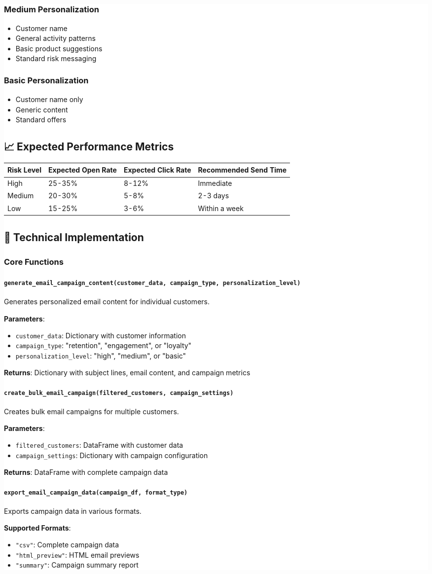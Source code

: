 ### Medium Personalization
- Customer name
- General activity patterns
- Basic product suggestions
- Standard risk messaging

### Basic Personalization
- Customer name only
- Generic content
- Standard offers

## 📈 Expected Performance Metrics

| Risk Level | Expected Open Rate | Expected Click Rate | Recommended Send Time |
|------------|-------------------|--------------------|--------------------|
| High       | 25-35%           | 8-12%              | Immediate          |
| Medium     | 20-30%           | 5-8%               | 2-3 days           |
| Low        | 15-25%           | 3-6%               | Within a week      |

## 🔧 Technical Implementation

### Core Functions

#### `generate_email_campaign_content(customer_data, campaign_type, personalization_level)`
Generates personalized email content for individual customers.

**Parameters**:
- `customer_data`: Dictionary with customer information
- `campaign_type`: "retention", "engagement", or "loyalty"
- `personalization_level`: "high", "medium", or "basic"

**Returns**: Dictionary with subject lines, email content, and campaign metrics

#### `create_bulk_email_campaign(filtered_customers, campaign_settings)`
Creates bulk email campaigns for multiple customers.

**Parameters**:
- `filtered_customers`: DataFrame with customer data
- `campaign_settings`: Dictionary with campaign configuration

**Returns**: DataFrame with complete campaign data

#### `export_email_campaign_data(campaign_df, format_type)`
Exports campaign data in various formats.

**Supported Formats**:
- `"csv"`: Complete campaign data
- `"html_preview"`: HTML email previews
- `"summary"`: Campaign summary report
